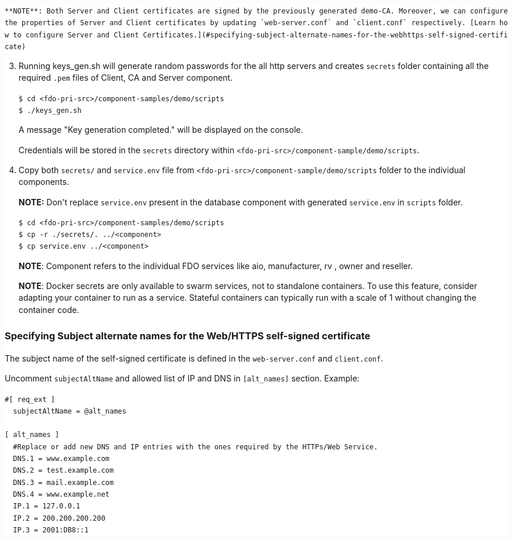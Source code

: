     **NOTE**: Both Server and Client certificates are signed by the previously generated demo-CA. Moreover, we can configure the properties of Server and Client certificates by updating `web-server.conf` and `client.conf` respectively. [Learn how to configure Server and Client Certificates.](#specifying-subject-alternate-names-for-the-webhttps-self-signed-certificate)

3. Running keys_gen.sh will generate random passwords for the all http servers and creates `secrets` folder containing all the required `.pem` files of Client, CA and Server component.

    ```
    $ cd <fdo-pri-src>/component-samples/demo/scripts
    $ ./keys_gen.sh
    ```

    A message "Key generation completed." will be displayed on the console.

    Credentials will be stored in the `secrets` directory within `<fdo-pri-src>/component-sample/demo/scripts`.

4. Copy both `secrets/` and `service.env` file from  `<fdo-pri-src>/component-sample/demo/scripts`  folder to the individual components.

    **NOTE:** Don't replace `service.env` present in the database component with generated `service.env` in `scripts` folder.

    ```
    $ cd <fdo-pri-src>/component-samples/demo/scripts
    $ cp -r ./secrets/. ../<component>
    $ cp service.env ../<component>
    ```

    **NOTE**: Component refers to the individual FDO services like aio, manufacturer, rv , owner and reseller.

    **NOTE**: Docker secrets are only available to swarm services, not to standalone containers. To use this feature, consider adapting your container to run as a service. Stateful containers can typically run with a scale of 1 without changing the container code.

### Specifying Subject alternate names for the Web/HTTPS self-signed certificate

The subject name of the self-signed certificate is defined in the  `web-server.conf` and `client.conf`.

Uncomment `subjectAltName` and allowed list of IP and DNS in `[alt_names]` section. Example:

```
#[ req_ext ]
  subjectAltName = @alt_names

[ alt_names ]
  #Replace or add new DNS and IP entries with the ones required by the HTTPs/Web Service.
  DNS.1 = www.example.com
  DNS.2 = test.example.com
  DNS.3 = mail.example.com
  DNS.4 = www.example.net
  IP.1 = 127.0.0.1
  IP.2 = 200.200.200.200
  IP.3 = 2001:DB8::1
```
